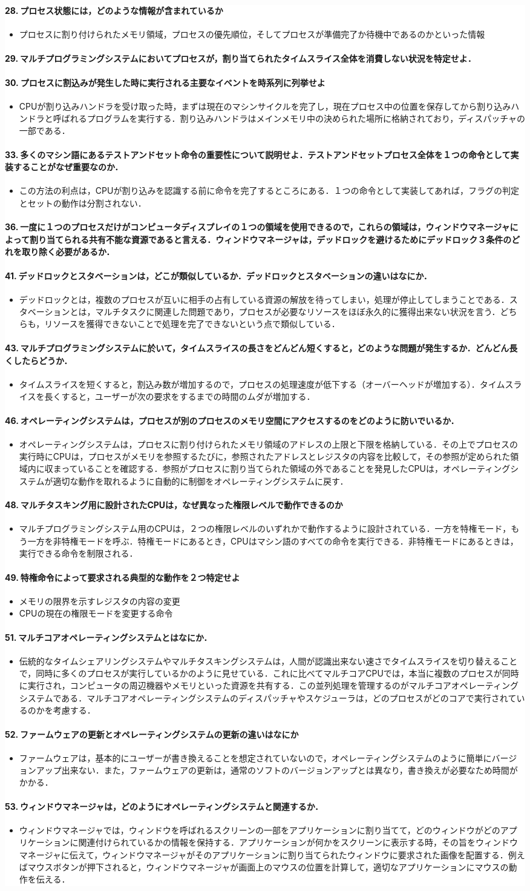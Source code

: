 #### 28. プロセス状態には，どのような情報が含まれているか
* プロセスに割り付けられたメモリ領域，プロセスの優先順位，そしてプロセスが準備完了か待機中であるのかといった情報

#### 29. マルチプログラミングシステムにおいてプロセスが，割り当てられたタイムスライス全体を消費しない状況を特定せよ．

#### 30. プロセスに割込みが発生した時に実行される主要なイベントを時系列に列挙せよ
* CPUが割り込みハンドラを受け取った時，まずは現在のマシンサイクルを完了し，現在プロセス中の位置を保存してから割り込みハンドラと呼ばれるプログラムを実行する．割り込みハンドラはメインメモリ中の決められた場所に格納されており，ディスパッチャの一部である．

#### 33. 多くのマシン語にあるテストアンドセット命令の重要性について説明せよ．テストアンドセットプロセス全体を１つの命令として実装することがなぜ重要なのか．
* この方法の利点は，CPUが割り込みを認識する前に命令を完了するところにある．１つの命令として実装してあれば，フラグの判定とセットの動作は分割されない．

#### 36. 一度に１つのプロセスだけがコンピュータディスプレイの１つの領域を使用できるので，これらの領域は，ウィンドウマネージャによって割り当てられる共有不能な資源であると言える．ウィンドウマネージャは，デッドロックを避けるためにデッドロック３条件のどれを取り除く必要があるか．

#### 41. デッドロックとスタベーションは，どこが類似しているか．デッドロックとスタベーションの違いはなにか．
* デッドロックとは，複数のプロセスが互いに相手の占有している資源の解放を待ってしまい，処理が停止してしまうことである．スタベーションとは，マルチタスクに関連した問題であり，プロセスが必要なリソースをほぼ永久的に獲得出来ない状況を言う．どちらも，リソースを獲得できないことで処理を完了できないという点で類似している．

#### 43. マルチプログラミングシステムに於いて，タイムスライスの長さをどんどん短くすると，どのような問題が発生するか．どんどん長くしたらどうか．
* タイムスライスを短くすると，割込み数が増加するので，プロセスの処理速度が低下する（オーバーヘッドが増加する）．タイムスライスを長くすると，ユーザーが次の要求をするまでの時間のムダが増加する．

#### 46. オペレーティングシステムは，プロセスが別のプロセスのメモリ空間にアクセスするのをどのように防いでいるか．
* オペレーティングシステムは，プロセスに割り付けられたメモリ領域のアドレスの上限と下限を格納している．その上でプロセスの実行時にCPUは，プロセスがメモリを参照するたびに，参照されたアドレスとレジスタの内容を比較して，その参照が定められた領域内に収まっていることを確認する．参照がプロセスに割り当てられた領域の外であることを発見したCPUは，オペレーティングシステムが適切な動作を取れるように自動的に制御をオペレーティングシステムに戻す．

#### 48. マルチタスキング用に設計されたCPUは，なぜ異なった権限レベルで動作できるのか
* マルチプログラミングシステム用のCPUは，２つの権限レベルのいずれかで動作するように設計されている．一方を特権モード，もう一方を非特権モードを呼ぶ．特権モードにあるとき，CPUはマシン語のすべての命令を実行できる．非特権モードにあるときは，実行できる命令を制限される．

#### 49. 特権命令によって要求される典型的な動作を２つ特定せよ
* メモリの限界を示すレジスタの内容の変更
* CPUの現在の権限モードを変更する命令

#### 51. マルチコアオペレーティングシステムとはなにか．
* 伝統的なタイムシェアリングシステムやマルチタスキングシステムは，人間が認識出来ない速さでタイムスライスを切り替えることで，同時に多くのプロセスが実行しているかのように見せている．これに比べてマルチコアCPUでは，本当に複数のプロセスが同時に実行され，コンピュータの周辺機器やメモリといった資源を共有する．この並列処理を管理するのがマルチコアオペレーティングシステムである．マルチコアオペレーティングシステムのディスパッチャやスケジューラは，どのプロセスがどのコアで実行されているのかを考慮する．

#### 52. ファームウェアの更新とオペレーティングシステムの更新の違いはなにか
* ファームウェアは，基本的にユーザーが書き換えることを想定されていないので，オペレーティングシステムのように簡単にバージョンアップ出来ない．また，ファームウェアの更新は，通常のソフトのバージョンアップとは異なり，書き換えが必要なため時間がかかる．

#### 53. ウィンドウマネージャは，どのようにオペレーティングシステムと関連するか．
* ウィンドウマネージャでは，ウィンドウを呼ばれるスクリーンの一部をアプリケーションに割り当てて，どのウィンドウがどのアプリケーションに関連付けられているかの情報を保持する．アプリケーションが何かをスクリーンに表示する時，その旨をウィンドウマネージャに伝えて，ウィンドウマネージャがそのアプリケーションに割り当てられたウィンドウに要求された画像を配置する．例えばマウスボタンが押下されると，ウィンドウマネージャが画面上のマウスの位置を計算して，適切なアプリケーションにマウスの動作を伝える．
